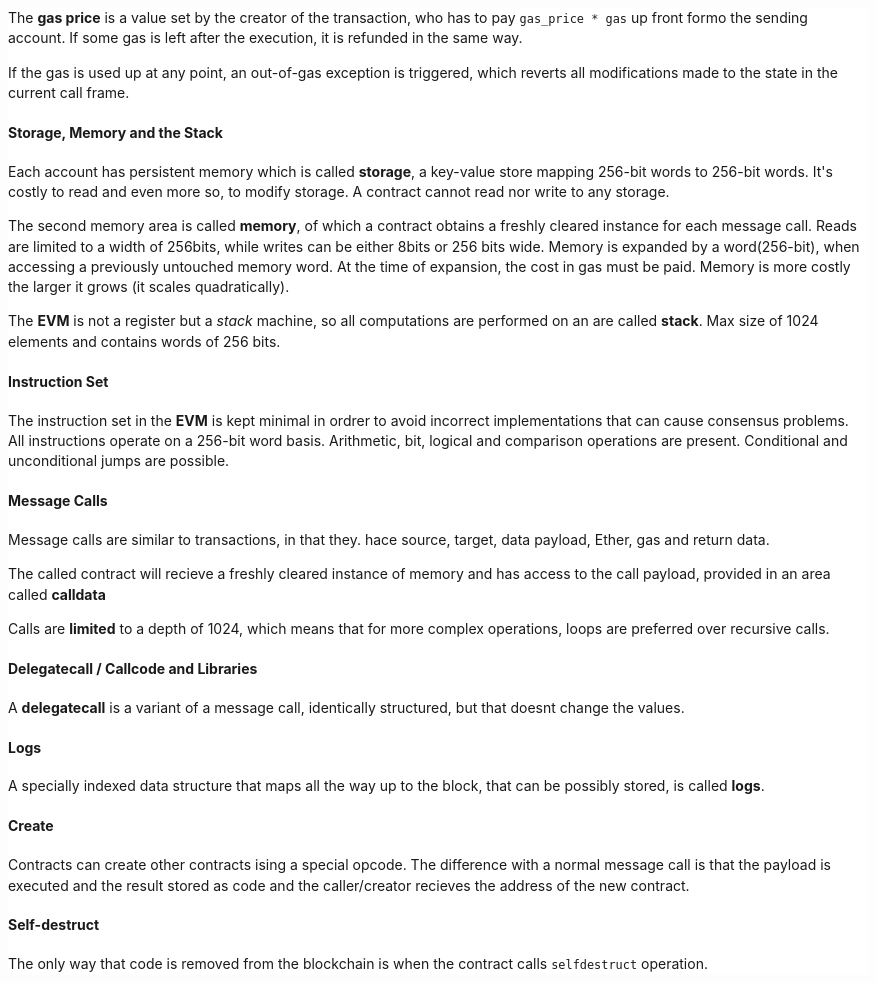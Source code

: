 The **gas price** is a value set by the creator of the transaction, who has to pay `gas_price * gas` up front formo the sending account. If some gas is left after the execution, it is refunded in the same way.

If the gas is used up at any point, an out-of-gas exception is triggered, which reverts all modifications made to the state in the current call frame.

#### Storage, Memory and the Stack

Each account has persistent memory which is called **storage**, a key-value store mapping 256-bit words to 256-bit words. It's costly to read and even more so, to modify storage. A contract cannot read nor write to any storage.

The second memory area is called **memory**, of which a contract obtains a freshly cleared instance for each message call. Reads are limited to a width of 256bits, while writes can be either 8bits or 256 bits wide. Memory is expanded by a word(256-bit), when accessing a previously untouched memory word. At the time of expansion, the cost in gas must be paid. Memory is more costly the larger it grows (it scales quadratically).

The **EVM** is not a register but a _stack_ machine, so all computations are performed on an are called **stack**. Max size of 1024 elements and contains words of 256 bits.

#### Instruction Set

The instruction set in the **EVM** is kept minimal in ordrer to avoid incorrect implementations that can cause consensus problems. All instructions operate on a 256-bit word basis. Arithmetic, bit, logical and comparison operations are present. Conditional and unconditional jumps are possible.

#### Message Calls

Message calls are similar to transactions, in that they. hace source, target, data payload, Ether, gas and return data.

The called contract will recieve a freshly cleared instance of memory and has access to the call payload, provided in an area called **calldata**

Calls are **limited** to a depth of 1024, which means that for more complex operations, loops are preferred over recursive calls.

#### Delegatecall / Callcode and Libraries

A **delegatecall** is a variant of a message call, identically structured, but that doesnt change the values.

#### Logs

A specially indexed data structure that maps all the way up to the block, that can be possibly stored, is called **logs**.

#### Create

Contracts can create other contracts ising a special opcode. The difference with a normal message call is that the payload is executed and the result stored as code and the caller/creator recieves the address of the new contract.

#### Self-destruct

The only way that code is removed from the blockchain is when the contract calls `selfdestruct` operation.

```

```
